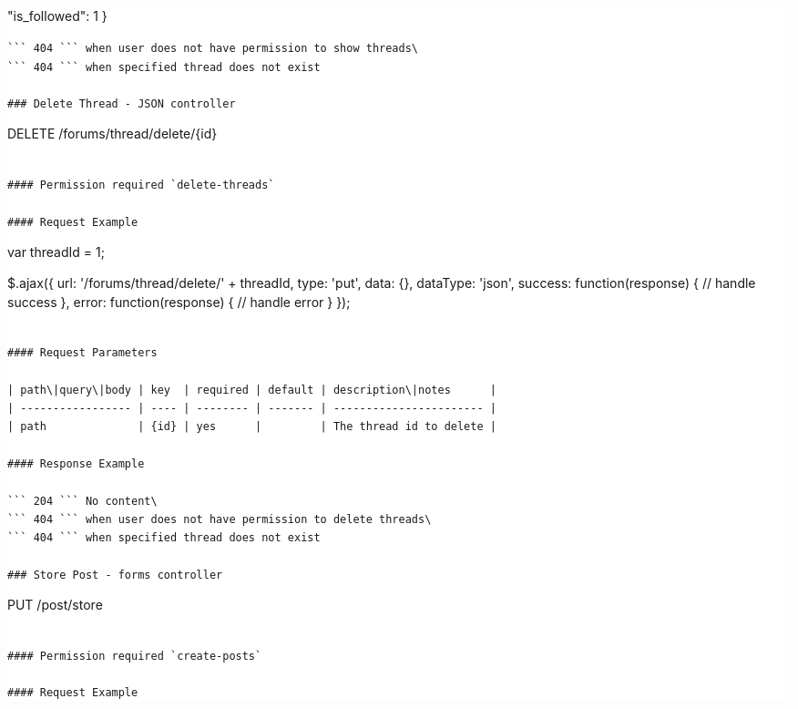   "is_followed": 1
}
```
``` 404 ``` when user does not have permission to show threads\
``` 404 ``` when specified thread does not exist

### Delete Thread - JSON controller

```
DELETE /forums/thread/delete/{id}
```

#### Permission required `delete-threads`

#### Request Example

```
var threadId = 1;

$.ajax({
    url: '/forums/thread/delete/' + threadId,
    type: 'put',
    data: {},
    dataType: 'json',
    success: function(response) {
        // handle success
    },
    error: function(response) {
        // handle error
    }
});
```

#### Request Parameters

| path\|query\|body | key  | required | default | description\|notes      |
| ----------------- | ---- | -------- | ------- | ----------------------- |
| path              | {id} | yes      |         | The thread id to delete |

#### Response Example

``` 204 ``` No content\
``` 404 ``` when user does not have permission to delete threads\
``` 404 ``` when specified thread does not exist

### Store Post - forms controller

```
PUT /post/store
```

#### Permission required `create-posts`

#### Request Example

```
<form action="/post/store" method="POST">
  <input name="_method" type="hidden" value="PUT">
